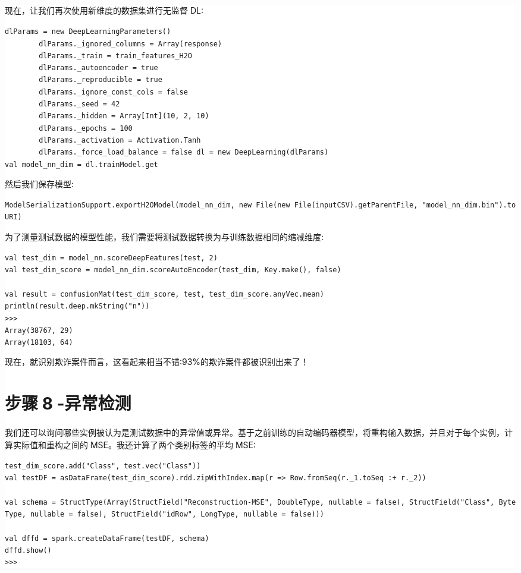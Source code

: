 现在，让我们再次使用新维度的数据集进行无监督 DL:

```
dlParams = new DeepLearningParameters()
        dlParams._ignored_columns = Array(response)
        dlParams._train = train_features_H2O
        dlParams._autoencoder = true
        dlParams._reproducible = true
        dlParams._ignore_const_cols = false
        dlParams._seed = 42
        dlParams._hidden = Array[Int](10, 2, 10)
        dlParams._epochs = 100
        dlParams._activation = Activation.Tanh
        dlParams._force_load_balance = false dl = new DeepLearning(dlParams)
val model_nn_dim = dl.trainModel.get
```

然后我们保存模型:

```
ModelSerializationSupport.exportH2OModel(model_nn_dim, new File(new File(inputCSV).getParentFile, "model_nn_dim.bin").toURI)
```

为了测量测试数据的模型性能，我们需要将测试数据转换为与训练数据相同的缩减维度:

```
val test_dim = model_nn.scoreDeepFeatures(test, 2)
val test_dim_score = model_nn_dim.scoreAutoEncoder(test_dim, Key.make(), false)

val result = confusionMat(test_dim_score, test, test_dim_score.anyVec.mean)
println(result.deep.mkString("n"))
>>>
Array(38767, 29)
Array(18103, 64)
```

现在，就识别欺诈案件而言，这看起来相当不错:93%的欺诈案件都被识别出来了！

<title>Step 8 - Anomaly detection</title> 

# 步骤 8 -异常检测

我们还可以询问哪些实例被认为是测试数据中的异常值或异常。基于之前训练的自动编码器模型，将重构输入数据，并且对于每个实例，计算实际值和重构之间的 MSE。我还计算了两个类别标签的平均 MSE:

```
test_dim_score.add("Class", test.vec("Class"))
val testDF = asDataFrame(test_dim_score).rdd.zipWithIndex.map(r => Row.fromSeq(r._1.toSeq :+ r._2))

val schema = StructType(Array(StructField("Reconstruction-MSE", DoubleType, nullable = false), StructField("Class", ByteType, nullable = false), StructField("idRow", LongType, nullable = false)))

val dffd = spark.createDataFrame(testDF, schema)
dffd.show()
>>>
```
